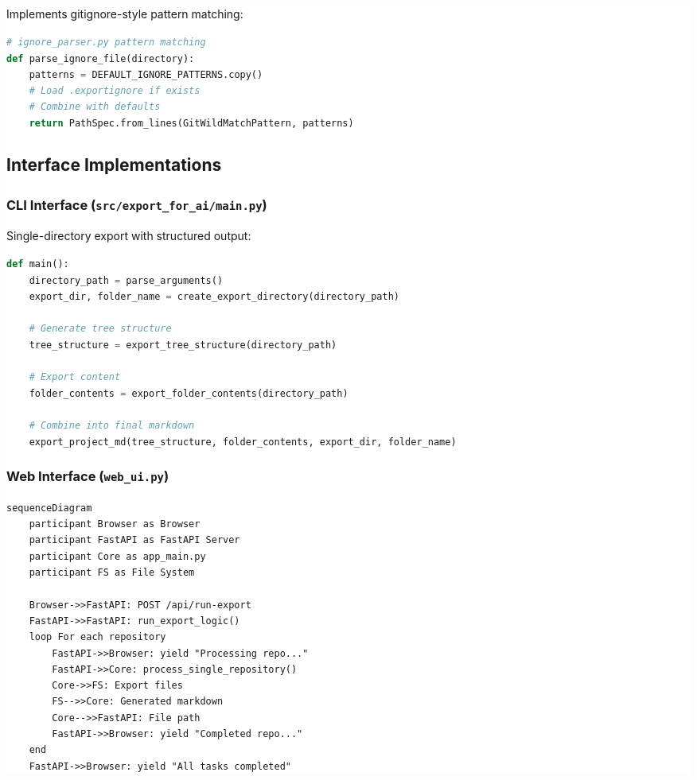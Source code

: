 Implements gitignore-style pattern matching:

```python
# ignore_parser.py pattern matching
def parse_ignore_file(directory):
    patterns = DEFAULT_IGNORE_PATTERNS.copy()
    # Load .exportignore if exists
    # Combine with defaults
    return PathSpec.from_lines(GitWildMatchPattern, patterns)
```

## Interface Implementations

### CLI Interface (`src/export_for_ai/main.py`)

Single-directory export with structured output:

```python
def main():
    directory_path = parse_arguments()
    export_dir, folder_name = create_export_directory(directory_path)
    
    # Generate tree structure
    tree_structure = export_tree_structure(directory_path)
    
    # Export content
    folder_contents = export_folder_contents(directory_path)
    
    # Combine into final markdown
    export_project_md(tree_structure, folder_contents, export_dir, folder_name)
```

### Web Interface (`web_ui.py`)

```mermaid
sequenceDiagram
    participant Browser as Browser
    participant FastAPI as FastAPI Server
    participant Core as app_main.py
    participant FS as File System
    
    Browser->>FastAPI: POST /api/run-export
    FastAPI->>FastAPI: run_export_logic()
    loop For each repository
        FastAPI->>Browser: yield "Processing repo..."
        FastAPI->>Core: process_single_repository()
        Core->>FS: Export files
        FS-->>Core: Generated markdown
        Core-->>FastAPI: File path
        FastAPI->>Browser: yield "Completed repo..."
    end
    FastAPI->>Browser: yield "All tasks completed"
```
